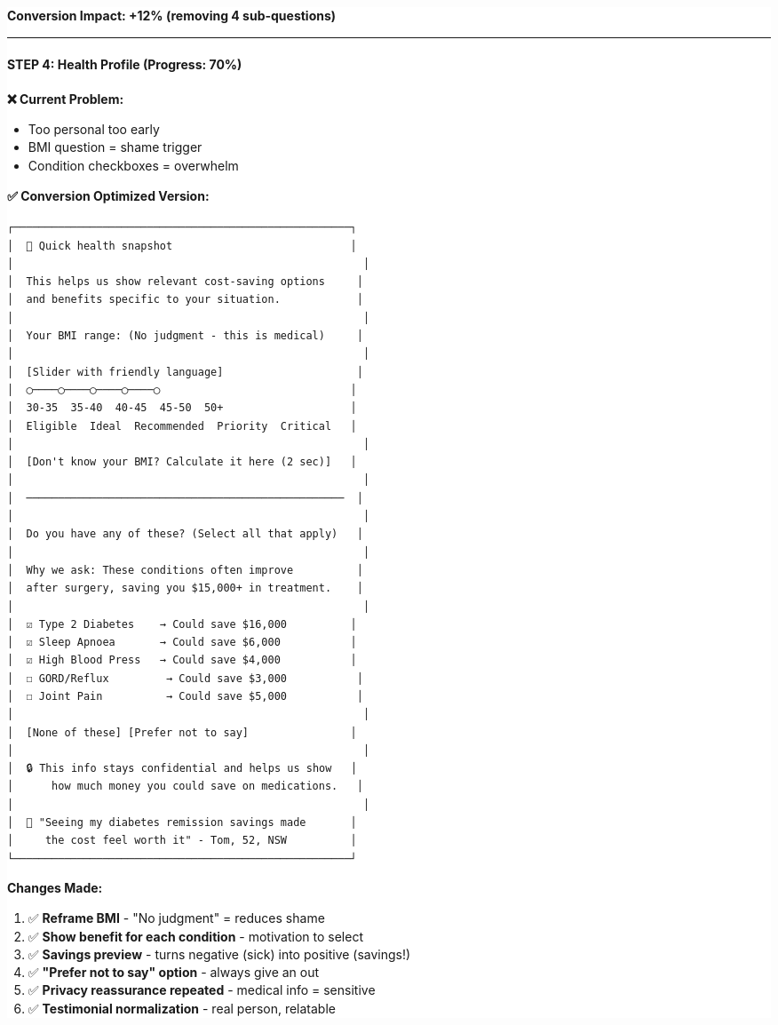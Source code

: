 **Conversion Impact: +12% (removing 4 sub-questions)**

---

#### **STEP 4: Health Profile (Progress: 70%)**

**❌ Current Problem:**
- Too personal too early
- BMI question = shame trigger
- Condition checkboxes = overwhelm

**✅ Conversion Optimized Version:**

```
┌─────────────────────────────────────────────────────┐
│  🏥 Quick health snapshot                            │
│                                                       │
│  This helps us show relevant cost-saving options     │
│  and benefits specific to your situation.            │
│                                                       │
│  Your BMI range: (No judgment - this is medical)     │
│                                                       │
│  [Slider with friendly language]                     │
│  ◯────◯────◯────◯────◯                              │
│  30-35  35-40  40-45  45-50  50+                    │
│  Eligible  Ideal  Recommended  Priority  Critical   │
│                                                       │
│  [Don't know your BMI? Calculate it here (2 sec)]   │
│                                                       │
│  ──────────────────────────────────────────────────  │
│                                                       │
│  Do you have any of these? (Select all that apply)   │
│                                                       │
│  Why we ask: These conditions often improve          │
│  after surgery, saving you $15,000+ in treatment.    │
│                                                       │
│  ☑️ Type 2 Diabetes    → Could save $16,000          │
│  ☑️ Sleep Apnoea       → Could save $6,000           │
│  ☑️ High Blood Press   → Could save $4,000           │
│  ☐ GORD/Reflux         → Could save $3,000           │
│  ☐ Joint Pain          → Could save $5,000           │
│                                                       │
│  [None of these] [Prefer not to say]                │
│                                                       │
│  🔒 This info stays confidential and helps us show   │
│      how much money you could save on medications.   │
│                                                       │
│  💚 "Seeing my diabetes remission savings made       │
│     the cost feel worth it" - Tom, 52, NSW          │
└─────────────────────────────────────────────────────┘
```

**Changes Made:**
1. ✅ **Reframe BMI** - "No judgment" = reduces shame
2. ✅ **Show benefit for each condition** - motivation to select
3. ✅ **Savings preview** - turns negative (sick) into positive (savings!)
4. ✅ **"Prefer not to say" option** - always give an out
5. ✅ **Privacy reassurance repeated** - medical info = sensitive
6. ✅ **Testimonial normalization** - real person, relatable
